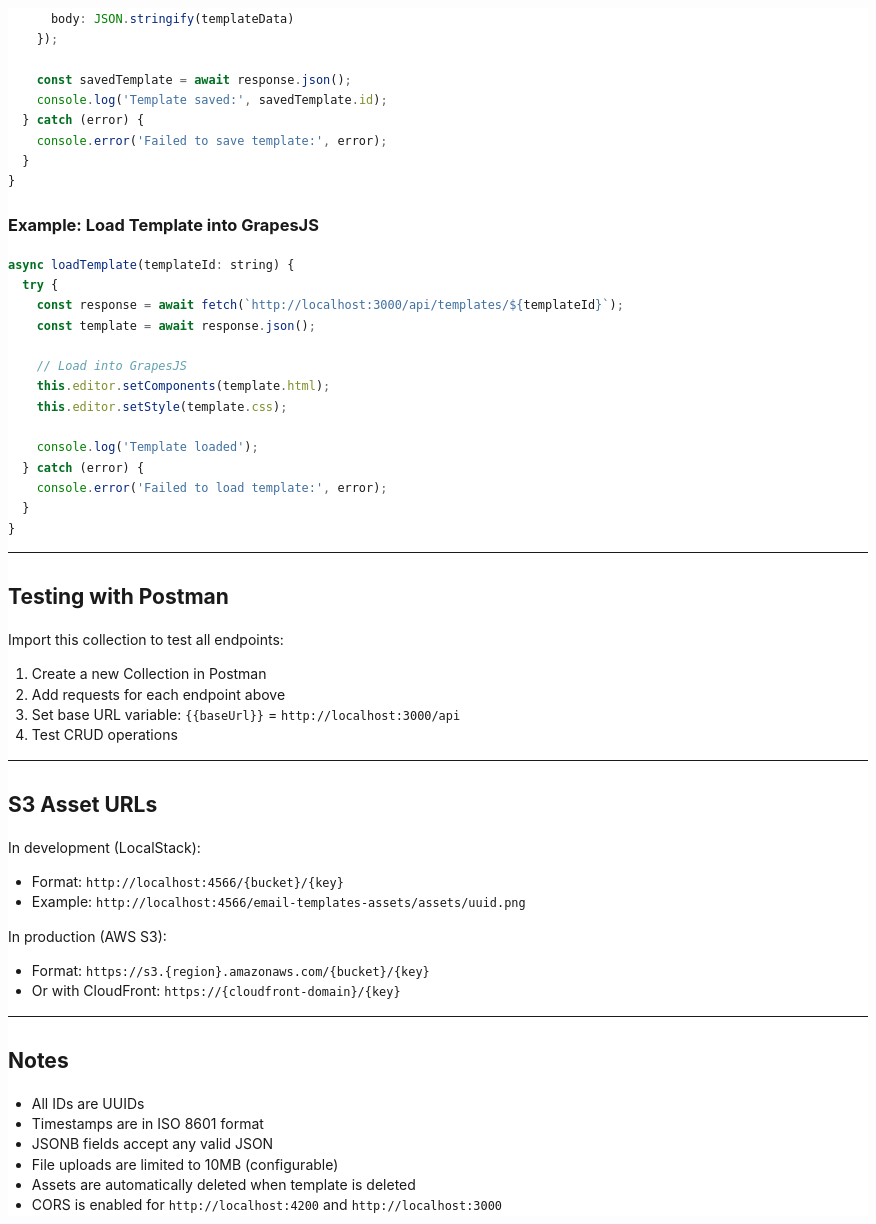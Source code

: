 ```javascript
      body: JSON.stringify(templateData)
    });
    
    const savedTemplate = await response.json();
    console.log('Template saved:', savedTemplate.id);
  } catch (error) {
    console.error('Failed to save template:', error);
  }
}
```

### Example: Load Template into GrapesJS

```javascript
async loadTemplate(templateId: string) {
  try {
    const response = await fetch(`http://localhost:3000/api/templates/${templateId}`);
    const template = await response.json();
    
    // Load into GrapesJS
    this.editor.setComponents(template.html);
    this.editor.setStyle(template.css);
    
    console.log('Template loaded');
  } catch (error) {
    console.error('Failed to load template:', error);
  }
}
```

---

## Testing with Postman

Import this collection to test all endpoints:

1. Create a new Collection in Postman
2. Add requests for each endpoint above
3. Set base URL variable: `{{baseUrl}}` = `http://localhost:3000/api`
4. Test CRUD operations

---

## S3 Asset URLs

In development (LocalStack):
- Format: `http://localhost:4566/{bucket}/{key}`
- Example: `http://localhost:4566/email-templates-assets/assets/uuid.png`

In production (AWS S3):
- Format: `https://s3.{region}.amazonaws.com/{bucket}/{key}`
- Or with CloudFront: `https://{cloudfront-domain}/{key}`

---

## Notes

- All IDs are UUIDs
- Timestamps are in ISO 8601 format
- JSONB fields accept any valid JSON
- File uploads are limited to 10MB (configurable)
- Assets are automatically deleted when template is deleted
- CORS is enabled for `http://localhost:4200` and `http://localhost:3000`
